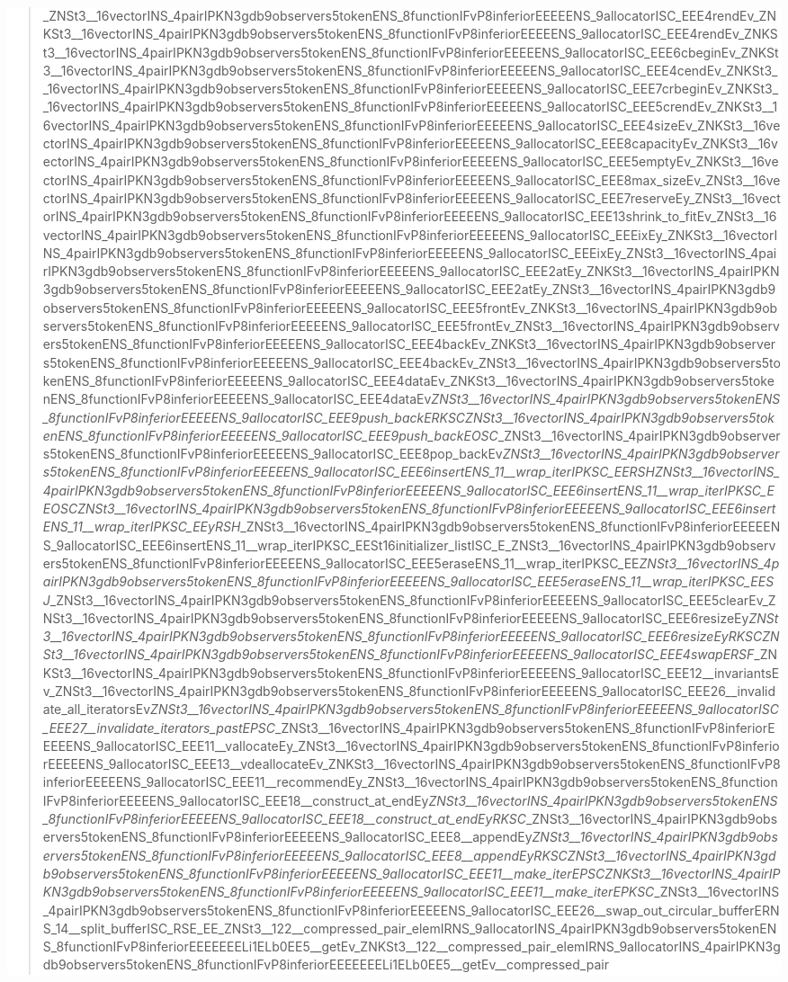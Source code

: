 > _ZNSt3__16vectorINS_4pairIPKN3gdb9observers5tokenENS_8functionIFvP8inferiorEEEEENS_9allocatorISC_EEE4rendEv _ZNKSt3__16vectorINS_4pairIPKN3gdb9observers5tokenENS_8functionIFvP8inferiorEEEEENS_9allocatorISC_EEE4rendEv _ZNKSt3__16vectorINS_4pairIPKN3gdb9observers5tokenENS_8functionIFvP8inferiorEEEEENS_9allocatorISC_EEE6cbeginEv _ZNKSt3__16vectorINS_4pairIPKN3gdb9observers5tokenENS_8functionIFvP8inferiorEEEEENS_9allocatorISC_EEE4cendEv _ZNKSt3__16vectorINS_4pairIPKN3gdb9observers5tokenENS_8functionIFvP8inferiorEEEEENS_9allocatorISC_EEE7crbeginEv _ZNKSt3__16vectorINS_4pairIPKN3gdb9observers5tokenENS_8functionIFvP8inferiorEEEEENS_9allocatorISC_EEE5crendEv _ZNKSt3__16vectorINS_4pairIPKN3gdb9observers5tokenENS_8functionIFvP8inferiorEEEEENS_9allocatorISC_EEE4sizeEv _ZNKSt3__16vectorINS_4pairIPKN3gdb9observers5tokenENS_8functionIFvP8inferiorEEEEENS_9allocatorISC_EEE8capacityEv _ZNKSt3__16vectorINS_4pairIPKN3gdb9observers5tokenENS_8functionIFvP8inferiorEEEEENS_9allocatorISC_EEE5emptyEv _ZNKSt3__16vectorINS_4pairIPKN3gdb9observers5tokenENS_8functionIFvP8inferiorEEEEENS_9allocatorISC_EEE8max_sizeEv _ZNSt3__16vectorINS_4pairIPKN3gdb9observers5tokenENS_8functionIFvP8inferiorEEEEENS_9allocatorISC_EEE7reserveEy _ZNSt3__16vectorINS_4pairIPKN3gdb9observers5tokenENS_8functionIFvP8inferiorEEEEENS_9allocatorISC_EEE13shrink_to_fitEv _ZNSt3__16vectorINS_4pairIPKN3gdb9observers5tokenENS_8functionIFvP8inferiorEEEEENS_9allocatorISC_EEEixEy _ZNKSt3__16vectorINS_4pairIPKN3gdb9observers5tokenENS_8functionIFvP8inferiorEEEEENS_9allocatorISC_EEEixEy _ZNSt3__16vectorINS_4pairIPKN3gdb9observers5tokenENS_8functionIFvP8inferiorEEEEENS_9allocatorISC_EEE2atEy _ZNKSt3__16vectorINS_4pairIPKN3gdb9observers5tokenENS_8functionIFvP8inferiorEEEEENS_9allocatorISC_EEE2atEy _ZNSt3__16vectorINS_4pairIPKN3gdb9observers5tokenENS_8functionIFvP8inferiorEEEEENS_9allocatorISC_EEE5frontEv _ZNKSt3__16vectorINS_4pairIPKN3gdb9observers5tokenENS_8functionIFvP8inferiorEEEEENS_9allocatorISC_EEE5frontEv _ZNSt3__16vectorINS_4pairIPKN3gdb9observers5tokenENS_8functionIFvP8inferiorEEEEENS_9allocatorISC_EEE4backEv _ZNKSt3__16vectorINS_4pairIPKN3gdb9observers5tokenENS_8functionIFvP8inferiorEEEEENS_9allocatorISC_EEE4backEv _ZNSt3__16vectorINS_4pairIPKN3gdb9observers5tokenENS_8functionIFvP8inferiorEEEEENS_9allocatorISC_EEE4dataEv _ZNKSt3__16vectorINS_4pairIPKN3gdb9observers5tokenENS_8functionIFvP8inferiorEEEEENS_9allocatorISC_EEE4dataEv _ZNSt3__16vectorINS_4pairIPKN3gdb9observers5tokenENS_8functionIFvP8inferiorEEEEENS_9allocatorISC_EEE9push_backERKSC_ _ZNSt3__16vectorINS_4pairIPKN3gdb9observers5tokenENS_8functionIFvP8inferiorEEEEENS_9allocatorISC_EEE9push_backEOSC_ _ZNSt3__16vectorINS_4pairIPKN3gdb9observers5tokenENS_8functionIFvP8inferiorEEEEENS_9allocatorISC_EEE8pop_backEv _ZNSt3__16vectorINS_4pairIPKN3gdb9observers5tokenENS_8functionIFvP8inferiorEEEEENS_9allocatorISC_EEE6insertENS_11__wrap_iterIPKSC_EERSH_ _ZNSt3__16vectorINS_4pairIPKN3gdb9observers5tokenENS_8functionIFvP8inferiorEEEEENS_9allocatorISC_EEE6insertENS_11__wrap_iterIPKSC_EEOSC_ _ZNSt3__16vectorINS_4pairIPKN3gdb9observers5tokenENS_8functionIFvP8inferiorEEEEENS_9allocatorISC_EEE6insertENS_11__wrap_iterIPKSC_EEyRSH_ _ZNSt3__16vectorINS_4pairIPKN3gdb9observers5tokenENS_8functionIFvP8inferiorEEEEENS_9allocatorISC_EEE6insertENS_11__wrap_iterIPKSC_EESt16initializer_listISC_E _ZNSt3__16vectorINS_4pairIPKN3gdb9observers5tokenENS_8functionIFvP8inferiorEEEEENS_9allocatorISC_EEE5eraseENS_11__wrap_iterIPKSC_EE _ZNSt3__16vectorINS_4pairIPKN3gdb9observers5tokenENS_8functionIFvP8inferiorEEEEENS_9allocatorISC_EEE5eraseENS_11__wrap_iterIPKSC_EESJ_ _ZNSt3__16vectorINS_4pairIPKN3gdb9observers5tokenENS_8functionIFvP8inferiorEEEEENS_9allocatorISC_EEE5clearEv _ZNSt3__16vectorINS_4pairIPKN3gdb9observers5tokenENS_8functionIFvP8inferiorEEEEENS_9allocatorISC_EEE6resizeEy _ZNSt3__16vectorINS_4pairIPKN3gdb9observers5tokenENS_8functionIFvP8inferiorEEEEENS_9allocatorISC_EEE6resizeEyRKSC_ _ZNSt3__16vectorINS_4pairIPKN3gdb9observers5tokenENS_8functionIFvP8inferiorEEEEENS_9allocatorISC_EEE4swapERSF_ _ZNKSt3__16vectorINS_4pairIPKN3gdb9observers5tokenENS_8functionIFvP8inferiorEEEEENS_9allocatorISC_EEE12__invariantsEv _ZNSt3__16vectorINS_4pairIPKN3gdb9observers5tokenENS_8functionIFvP8inferiorEEEEENS_9allocatorISC_EEE26__invalidate_all_iteratorsEv _ZNSt3__16vectorINS_4pairIPKN3gdb9observers5tokenENS_8functionIFvP8inferiorEEEEENS_9allocatorISC_EEE27__invalidate_iterators_pastEPSC_ _ZNSt3__16vectorINS_4pairIPKN3gdb9observers5tokenENS_8functionIFvP8inferiorEEEEENS_9allocatorISC_EEE11__vallocateEy _ZNSt3__16vectorINS_4pairIPKN3gdb9observers5tokenENS_8functionIFvP8inferiorEEEEENS_9allocatorISC_EEE13__vdeallocateEv _ZNKSt3__16vectorINS_4pairIPKN3gdb9observers5tokenENS_8functionIFvP8inferiorEEEEENS_9allocatorISC_EEE11__recommendEy _ZNSt3__16vectorINS_4pairIPKN3gdb9observers5tokenENS_8functionIFvP8inferiorEEEEENS_9allocatorISC_EEE18__construct_at_endEy _ZNSt3__16vectorINS_4pairIPKN3gdb9observers5tokenENS_8functionIFvP8inferiorEEEEENS_9allocatorISC_EEE18__construct_at_endEyRKSC_ _ZNSt3__16vectorINS_4pairIPKN3gdb9observers5tokenENS_8functionIFvP8inferiorEEEEENS_9allocatorISC_EEE8__appendEy _ZNSt3__16vectorINS_4pairIPKN3gdb9observers5tokenENS_8functionIFvP8inferiorEEEEENS_9allocatorISC_EEE8__appendEyRKSC_ _ZNSt3__16vectorINS_4pairIPKN3gdb9observers5tokenENS_8functionIFvP8inferiorEEEEENS_9allocatorISC_EEE11__make_iterEPSC_ _ZNKSt3__16vectorINS_4pairIPKN3gdb9observers5tokenENS_8functionIFvP8inferiorEEEEENS_9allocatorISC_EEE11__make_iterEPKSC_ _ZNSt3__16vectorINS_4pairIPKN3gdb9observers5tokenENS_8functionIFvP8inferiorEEEEENS_9allocatorISC_EEE26__swap_out_circular_bufferERNS_14__split_bufferISC_RSE_EE _ZNSt3__122__compressed_pair_elemIRNS_9allocatorINS_4pairIPKN3gdb9observers5tokenENS_8functionIFvP8inferiorEEEEEEELi1ELb0EE5__getEv _ZNKSt3__122__compressed_pair_elemIRNS_9allocatorINS_4pairIPKN3gdb9observers5tokenENS_8functionIFvP8inferiorEEEEEEELi1ELb0EE5__getEv __compressed_pair